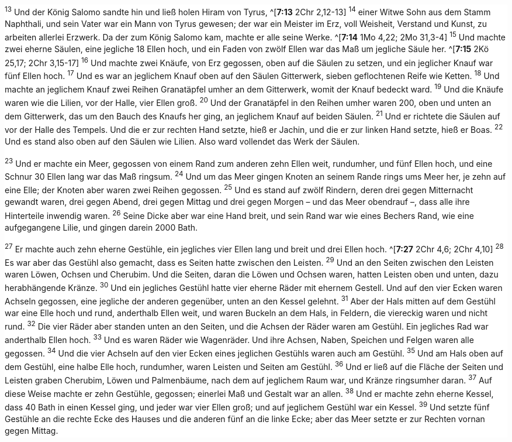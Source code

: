 <sup class='bibleverse'>13</sup> Und der König Salomo sandte hin und ließ holen Hiram von Tyrus, ^[**7:13** 2Chr 2,12-13] <sup class='bibleverse'>14</sup> einer Witwe Sohn aus dem Stamm Naphthali, und sein Vater war ein Mann von Tyrus gewesen; der war ein Meister im Erz, voll Weisheit, Verstand und Kunst, zu arbeiten allerlei Erzwerk. Da der zum König Salomo kam, machte er alle seine Werke. ^[**7:14** 1Mo 4,22; 2Mo 31,3-4] <sup class='bibleverse'>15</sup> Und machte zwei eherne Säulen, eine jegliche 18 Ellen hoch, und ein Faden von zwölf Ellen war das Maß um jegliche Säule her. ^[**7:15** 2Kö 25,17; 2Chr 3,15-17] <sup class='bibleverse'>16</sup> Und machte zwei Knäufe, von Erz gegossen, oben auf die Säulen zu setzen, und ein jeglicher Knauf war fünf Ellen hoch. <sup class='bibleverse'>17</sup> Und es war an jeglichem Knauf oben auf den Säulen Gitterwerk, sieben geflochtenen Reife wie Ketten. <sup class='bibleverse'>18</sup> Und machte an jeglichem Knauf zwei Reihen Granatäpfel umher an dem Gitterwerk, womit der Knauf bedeckt ward. <sup class='bibleverse'>19</sup> Und die Knäufe waren wie die Lilien, vor der Halle, vier Ellen groß. <sup class='bibleverse'>20</sup> Und der Granatäpfel in den Reihen umher waren 200, oben und unten an dem Gitterwerk, das um den Bauch des Knaufs her ging, an jeglichem Knauf auf beiden Säulen. <sup class='bibleverse'>21</sup> Und er richtete die Säulen auf vor der Halle des Tempels. Und die er zur rechten Hand setzte, hieß er Jachin, und die er zur linken Hand setzte, hieß er Boas. <sup class='bibleverse'>22</sup> Und es stand also oben auf den Säulen wie Lilien. Also ward vollendet das Werk der Säulen. 

  

<sup class='bibleverse'>23</sup> Und er machte ein Meer, gegossen von einem Rand zum anderen zehn Ellen weit, rundumher, und fünf Ellen hoch, und eine Schnur 30 Ellen lang war das Maß ringsum. <sup class='bibleverse'>24</sup> Und um das Meer gingen Knoten an seinem Rande rings ums Meer her, je zehn auf eine Elle; der Knoten aber waren zwei Reihen gegossen. <sup class='bibleverse'>25</sup> Und es stand auf zwölf Rindern, deren drei gegen Mitternacht gewandt waren, drei gegen Abend, drei gegen Mittag und drei gegen Morgen – und das Meer obendrauf –, dass alle ihre Hinterteile inwendig waren. <sup class='bibleverse'>26</sup> Seine Dicke aber war eine Hand breit, und sein Rand war wie eines Bechers Rand, wie eine aufgegangene Lilie, und gingen darein 2000 Bath. 


<sup class='bibleverse'>27</sup> Er machte auch zehn eherne Gestühle, ein jegliches vier Ellen lang und breit und drei Ellen hoch. ^[**7:27** 2Chr 4,6; 2Chr 4,10] <sup class='bibleverse'>28</sup> Es war aber das Gestühl also gemacht, dass es Seiten hatte zwischen den Leisten. <sup class='bibleverse'>29</sup> Und an den Seiten zwischen den Leisten waren Löwen, Ochsen und Cherubim. Und die Seiten, daran die Löwen und Ochsen waren, hatten Leisten oben und unten, dazu herabhängende Kränze. <sup class='bibleverse'>30</sup> Und ein jegliches Gestühl hatte vier eherne Räder mit ehernem Gestell. Und auf den vier Ecken waren Achseln gegossen, eine jegliche der anderen gegenüber, unten an den Kessel gelehnt. <sup class='bibleverse'>31</sup> Aber der Hals mitten auf dem Gestühl war eine Elle hoch und rund, anderthalb Ellen weit, und waren Buckeln an dem Hals, in Feldern, die viereckig waren und nicht rund. <sup class='bibleverse'>32</sup> Die vier Räder aber standen unten an den Seiten, und die Achsen der Räder waren am Gestühl. Ein jegliches Rad war anderthalb Ellen hoch. <sup class='bibleverse'>33</sup> Und es waren Räder wie Wagenräder. Und ihre Achsen, Naben, Speichen und Felgen waren alle gegossen. <sup class='bibleverse'>34</sup> Und die vier Achseln auf den vier Ecken eines jeglichen Gestühls waren auch am Gestühl. <sup class='bibleverse'>35</sup> Und am Hals oben auf dem Gestühl, eine halbe Elle hoch, rundumher, waren Leisten und Seiten am Gestühl. <sup class='bibleverse'>36</sup> Und er ließ auf die Fläche der Seiten und Leisten graben Cherubim, Löwen und Palmenbäume, nach dem auf jeglichem Raum war, und Kränze ringsumher daran. <sup class='bibleverse'>37</sup> Auf diese Weise machte er zehn Gestühle, gegossen; einerlei Maß und Gestalt war an allen. <sup class='bibleverse'>38</sup> Und er machte zehn eherne Kessel, dass 40 Bath in einen Kessel ging, und jeder war vier Ellen groß; und auf jeglichem Gestühl war ein Kessel. <sup class='bibleverse'>39</sup> Und setzte fünf Gestühle an die rechte Ecke des Hauses und die anderen fünf an die linke Ecke; aber das Meer setzte er zur Rechten vornan gegen Mittag. 

